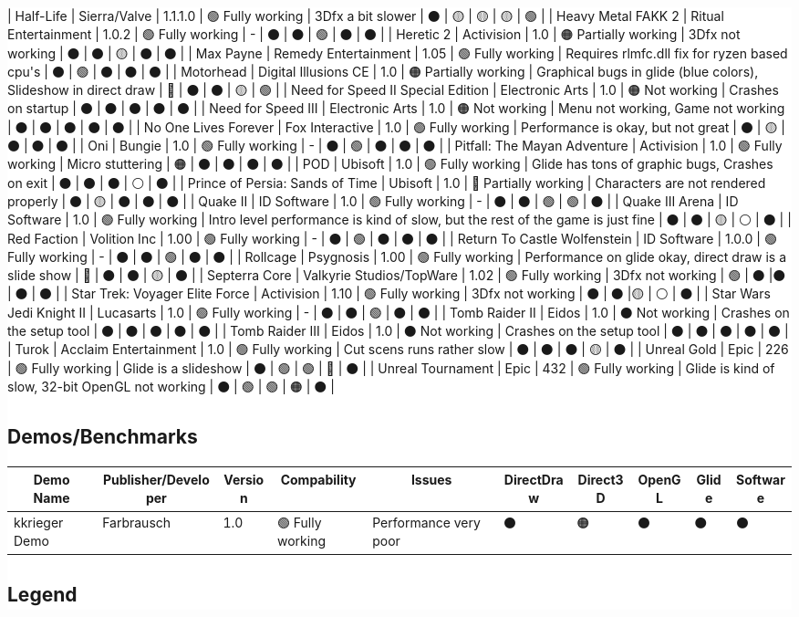| Half-Life | Sierra/Valve | 1.1.1.0 | 🟢 Fully working | 3Dfx a bit slower | ⚫ | 🟡 | 🟡 | 🟡 | 🟢 |
| Heavy Metal FAKK 2 | Ritual Entertainment | 1.0.2 | 🟢 Fully working | - | ⚫ | ⚫ | 🟢 | ⚫ | ⚫ |
| Heretic 2 | Activision | 1.0 | 🟠 Partially working | 3Dfx not working | ⚫ | ⚫ | 🟡 | ⚫ | ⚫ |
| Max Payne | Remedy Entertainment | 1.05 | 🟢 Fully working | Requires rlmfc.dll fix for ryzen based cpu's | ⚫ | 🟢 | ⚫ | ⚫ | ⚫ |
| Motorhead | Digital Illusions CE | 1.0 | 🟠 Partially working | Graphical bugs in glide (blue colors), Slideshow in direct draw | 🔴 | ⚫ | ⚫ | 🟡 | 🟢 |
| Need for Speed II Special Edition | Electronic Arts | 1.0 | 🟠 Not working | Crashes on startup | ⚫ | ⚫ | ⚫ | ⚫ | ⚫ |
| Need for Speed III | Electronic Arts | 1.0 | 🟠 Not working | Menu not working, Game not working | ⚫ | ⚫ | ⚫ | ⚫ | ⚫ |
| No One Lives Forever | Fox Interactive | 1.0 | 🟢 Fully working | Performance is okay, but not great | ⚫ | 🟡 | ⚫ | ⚫ | ⚫ |
| Oni | Bungie | 1.0 | 🟢 Fully working | - | ⚫ | 🟢 | ⚫ | ⚫ | ⚫ |
| Pitfall: The Mayan Adventure | Activision | 1.0 | 🟢 Fully working | Micro stuttering | 🟠 | ⚫ | ⚫ | ⚫ | ⚫ |
| POD | Ubisoft | 1.0 | 🟢 Fully working | Glide has tons of graphic bugs, Crashes on exit | ⚫ | ⚫ | ⚫ | ⚪ | ⚫ |
| Prince of Persia: Sands of Time | Ubisoft | 1.0 | 🔵 Partially working | Characters are not rendered properly | ⚫ | 🟡 | ⚫ | ⚫ | ⚫ |
| Quake II | ID Software | 1.0 | 🟢 Fully working | - | ⚫ | ⚫ | 🟢 | 🟢 | ⚫ |
| Quake III Arena | ID Software | 1.0 | 🟢 Fully working | Intro level performance is kind of slow, but the rest of the game is just fine | ⚫ | ⚫ | 🟡 | ⚪ | ⚫ |
| Red Faction | Volition Inc | 1.00 | 🟢 Fully working | - | ⚫ | 🟢 | ⚫ | ⚫ | ⚫ |
| Return To Castle Wolfenstein | ID Software | 1.0.0 | 🟢 Fully working | - | ⚫ | ⚫ | 🟢 | ⚫ | ⚫ |
| Rollcage | Psygnosis | 1.00 | 🟢 Fully working | Performance on glide okay, direct draw is a slide show | 🔴 | ⚫ | ⚫ | 🟡 | ⚫ |
| Septerra Core | Valkyrie Studios/TopWare | 1.02 | 🟢 Fully working | 3Dfx not working  | 🟢 | ⚫ |⚫ | ⚫ | ⚫ |
| Star Trek: Voyager Elite Force | Activision | 1.10 | 🟢 Fully working | 3Dfx not working  | ⚫ | ⚫ |🟡 | ⚪ | ⚫ |
| Star Wars Jedi Knight II | Lucasarts | 1.0 | 🟢 Fully working | - | ⚫ | ⚫ | 🟢 | ⚫ | ⚫ |
| Tomb Raider II | Eidos | 1.0 | ⚫ Not working | Crashes on the setup tool | ⚫ | ⚫ | ⚫ | ⚫ | ⚫ |
| Tomb Raider III | Eidos | 1.0 | ⚫ Not working | Crashes on the setup tool | ⚫ | ⚫ | ⚫ | ⚫ | ⚫ |
| Turok | Acclaim Entertainment | 1.0 | 🟢 Fully working | Cut scens runs rather slow | ⚫ | ⚫ | ⚫ | 🟡 | ⚫ |
| Unreal Gold | Epic | 226 | 🟢 Fully working | Glide is a slideshow | ⚫ | 🟢 | 🟢 | 🔴 | ⚫ |
| Unreal Tournament | Epic | 432 | 🟢 Fully working | Glide is kind of slow, 32-bit OpenGL not working | ⚫ | 🟢 | 🟢 | 🟠 | ⚫ |

## Demos/Benchmarks

| Demo Name | Publisher/Developer | Version | Compability | Issues | DirectDraw | Direct3D | OpenGL | Glide | Software |
| --------- | ------------------- | ------- | ----------- | ------ | ---------- | -------- | ------ | ----- | -------- |
| kkrieger Demo | Farbrausch | 1.0 | 🟢 Fully working | Performance very poor | ⚫ | 🟠 | ⚫ | ⚫ | ⚫ |

## Legend
